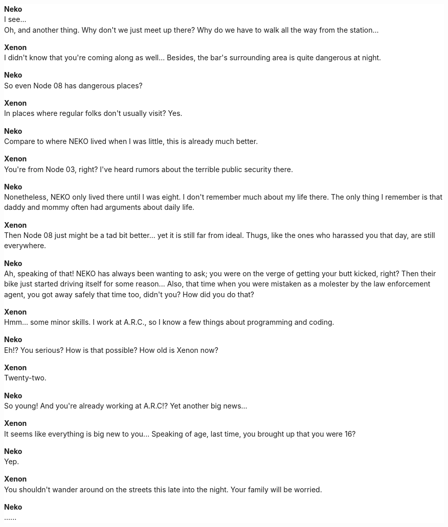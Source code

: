 **Neko**<br>
I see...<br>
Oh, and another thing. Why don't we just meet up there? Why do we have to walk all the way from the station...

**Xenon**<br>
I didn't know that you're coming along as well... Besides, the bar's surrounding area is quite dangerous at night.

**Neko**<br>
So even Node 08 has dangerous places?

**Xenon**<br>
In places where regular folks don't usually visit? Yes.

**Neko**<br>
Compare to where NEKO lived when I was little, this is already much better.

**Xenon**<br>
You're from Node 03, right? I've heard rumors about the terrible public security there.

**Neko**<br>
Nonetheless, NEKO only lived there until I was eight. I don't remember much about my life there. The only thing I remember is that daddy and mommy often had arguments about daily life.

**Xenon**<br>
Then Node 08 just might be a tad bit better... yet it is still far from ideal. Thugs, like the ones who harassed you that day, are still everywhere.

**Neko**<br>
Ah, speaking of that! NEKO has always been wanting to ask; you were on the verge of getting your butt kicked, right? Then their bike just started driving itself for some reason... Also, that time when you were mistaken as a molester by the law enforcement agent, you got away safely that time too, didn't you? How did you do that?

**Xenon**<br>
Hmm... some minor skills. I work at A.R.C., so I know a few things about programming and coding.

**Neko**<br>
Eh!? You serious? How is that possible? How old is Xenon now?

**Xenon**<br>
Twenty\-two.

**Neko**<br>
So young! And you're already working at A.R.C!? Yet another big news...

**Xenon**<br>
It seems like everything is big new to you... Speaking of age, last time, you brought up that you were 16?

**Neko**<br>
Yep.

**Xenon**<br>
You shouldn't wander around on the streets this late into the night. Your family will be worried.

**Neko**<br>
......
